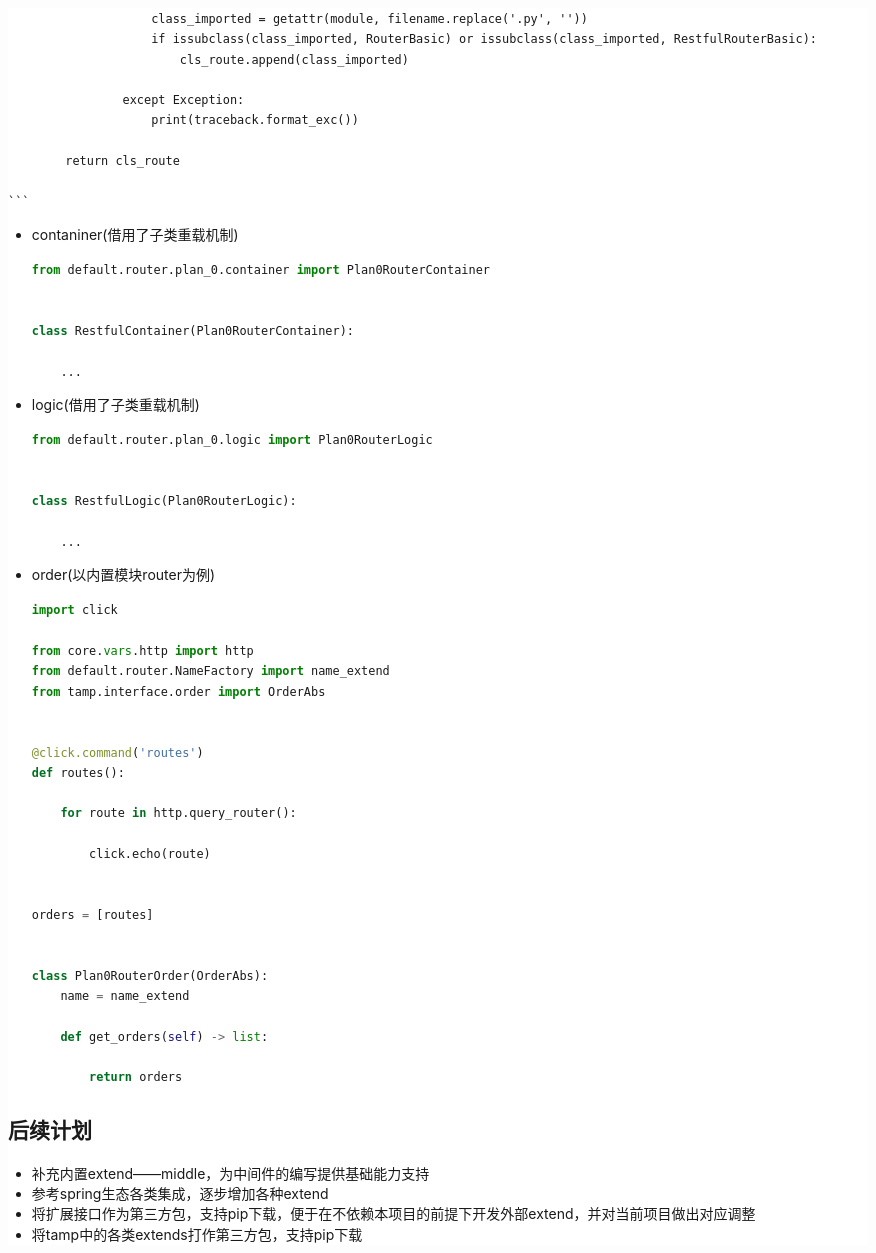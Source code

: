                         class_imported = getattr(module, filename.replace('.py', ''))
                        if issubclass(class_imported, RouterBasic) or issubclass(class_imported, RestfulRouterBasic):
                            cls_route.append(class_imported)

                    except Exception:
                        print(traceback.format_exc())

            return cls_route

    ```
  * contaniner(借用了子类重载机制)
    ```container.py
    from default.router.plan_0.container import Plan0RouterContainer


    class RestfulContainer(Plan0RouterContainer):

        ...

    ```
  * logic(借用了子类重载机制)
    ```logic.py
    from default.router.plan_0.logic import Plan0RouterLogic


    class RestfulLogic(Plan0RouterLogic):

        ...

    ```
  * order(以内置模块router为例)
    ```order.py
    import click

    from core.vars.http import http
    from default.router.NameFactory import name_extend
    from tamp.interface.order import OrderAbs


    @click.command('routes')
    def routes():

        for route in http.query_router():

            click.echo(route)


    orders = [routes]


    class Plan0RouterOrder(OrderAbs):
        name = name_extend

        def get_orders(self) -> list:

            return orders

    ```

## 后续计划

* 补充内置extend——middle，为中间件的编写提供基础能力支持
* 参考spring生态各类集成，逐步增加各种extend
* 将扩展接口作为第三方包，支持pip下载，便于在不依赖本项目的前提下开发外部extend，并对当前项目做出对应调整
* 将tamp中的各类extends打作第三方包，支持pip下载
